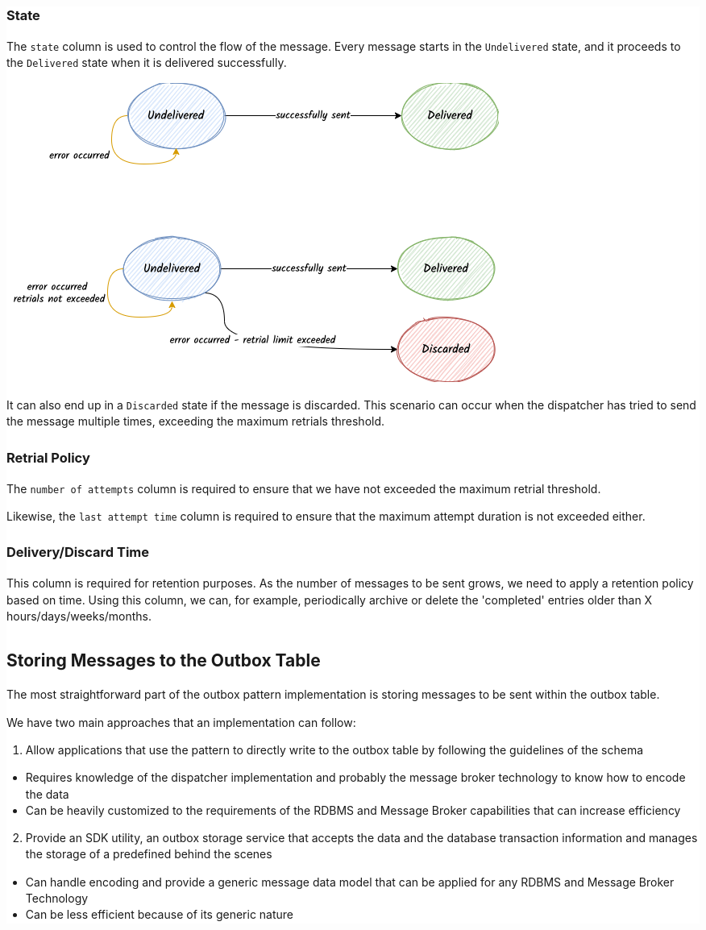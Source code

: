 ### State
The `state` column is used to control the flow of the message.
Every message starts in the `Undelivered` state, and it proceeds to the `Delivered` state when it is delivered successfully.

![States](../assets/diagrams/outbox/outbox-States.drawio.png)

It can also end up in a `Discarded` state if the message is discarded. This scenario can occur when the dispatcher has tried to send the message multiple times, exceeding the maximum retrials threshold.

### Retrial Policy
The `number of attempts` column is required to ensure that we have not exceeded the maximum retrial threshold.

Likewise, the `last attempt time` column is required to ensure that the maximum attempt duration is not exceeded either.

### Delivery/Discard Time
This column is required for retention purposes. As the number of messages to be sent grows, we need to apply a retention policy based on time. Using this column, we can, for example, periodically archive or delete the 'completed' entries older than X hours/days/weeks/months.


## Storing Messages to the Outbox Table

The most straightforward part of the outbox pattern implementation is storing messages to be sent within the outbox table.

We have two main approaches that an implementation can follow:
1. Allow applications that use the pattern to directly write to the outbox table by following the guidelines of the schema
  - Requires knowledge of the dispatcher implementation and probably the message broker technology to know how to encode the data
  - Can be heavily customized to the requirements of the RDBMS and Message Broker capabilities that can increase efficiency
2. Provide an SDK utility, an outbox storage service that accepts the data and the database transaction information and manages the storage of a predefined behind the scenes
  - Can handle encoding and provide a generic message data model that can be applied for any RDBMS and Message Broker Technology
  - Can be less efficient because of its generic nature
